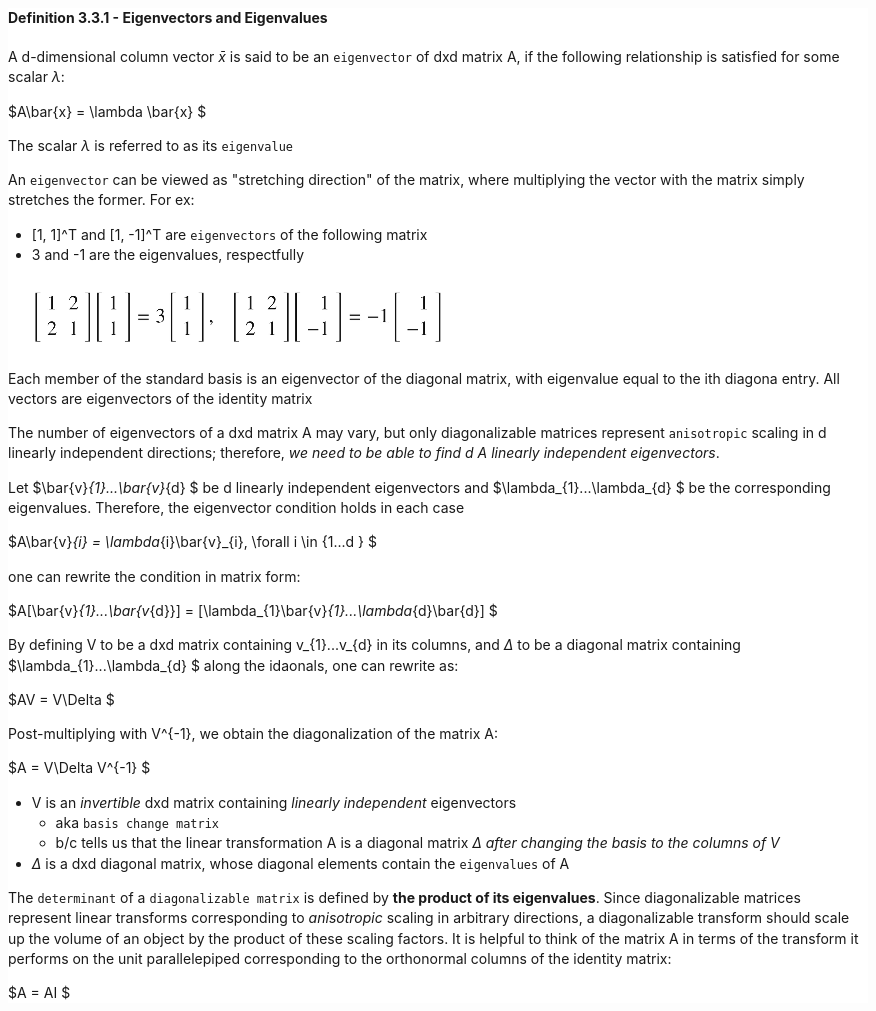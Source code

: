 #### Definition 3.3.1 - Eigenvectors and Eigenvalues

A d-dimensional column vector $\bar{x}$ is said to be an `eigenvector` of dxd matrix A, if the following relationship is satisfied for some scalar $\lambda$:

$A\bar{x} = \lambda \bar{x}  $

The scalar $\lambda$ is referred to as its `eigenvalue`

An `eigenvector` can be viewed as "stretching direction" of the matrix, where multiplying the vector with the matrix simply stretches the former. For ex:

- [1, 1]^T and [1, -1]^T are `eigenvectors` of the following matrix
- 3 and -1 are the eigenvalues, respectfully

![alt-text](./3_3_eigenvectors_eigenvalues.PNG)

Each member of the standard basis is an eigenvector of the diagonal matrix, with eigenvalue equal to the ith diagona entry. All vectors are eigenvectors of the identity matrix

The number of eigenvectors of a dxd matrix A may vary, but only diagonalizable matrices represent `anisotropic` scaling in d linearly independent directions; therefore, *we need to be able to find d A linearly independent eigenvectors*.

Let $\bar{v}_{1}...\bar{v}_{d}  $ be d linearly independent eigenvectors and $\lambda_{1}...\lambda_{d}  $ be the corresponding eigenvalues. Therefore, the eigenvector condition holds in each case

$A\bar{v}_{i} = \lambda_{i}\bar{v}_{i}, \forall i \in \{1...d \} $

one can rewrite the condition in matrix form:

$A[\bar{v}_{1}...\bar{v_{d}}] = [\lambda_{1}\bar{v}_{1}...\lambda_{d}\bar{d}] $

By defining V to be a dxd matrix containing v_{1}...v_{d} in its columns, and $\Delta$ to be a diagonal matrix containing $\lambda_{1}...\lambda_{d}  $ along the idaonals, one can rewrite as:

$AV = V\Delta  $

Post-multiplying with V^{-1}, we obtain the diagonalization of the matrix A:

$A = V\Delta V^{-1}  $

- V is an *invertible* dxd matrix containing *linearly independent* eigenvectors
  - aka `basis change matrix`
  - b/c tells us that the linear transformation A is a diagonal matrix $\Delta$ *after changing the basis to the columns of V*
- $\Delta$ is a dxd diagonal matrix, whose diagonal elements contain the `eigenvalues` of A

The `determinant` of a `diagonalizable matrix` is defined by **the product of its eigenvalues**. Since diagonalizable matrices represent linear transforms corresponding to *anisotropic* scaling in arbitrary directions, a diagonalizable transform should scale up the volume of an object by the product of these scaling factors. It is helpful to think of the matrix A in terms of the transform it performs on the unit parallelepiped corresponding to the orthonormal columns of the identity matrix:

$A = AI  $
